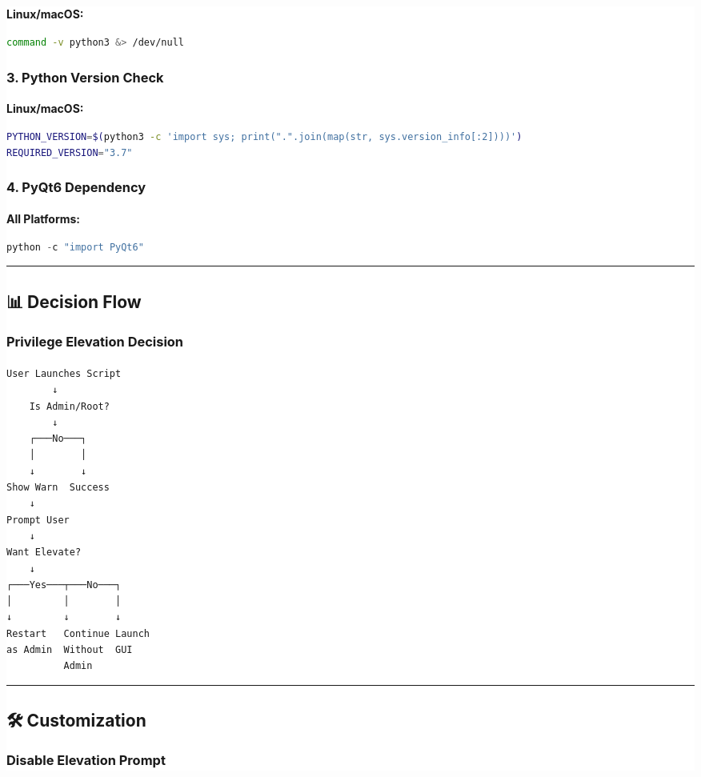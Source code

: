 **Linux/macOS:**
```bash
command -v python3 &> /dev/null
```

### 3. Python Version Check

**Linux/macOS:**
```bash
PYTHON_VERSION=$(python3 -c 'import sys; print(".".join(map(str, sys.version_info[:2])))')
REQUIRED_VERSION="3.7"
```

### 4. PyQt6 Dependency

**All Platforms:**
```python
python -c "import PyQt6"
```

---

## 📊 Decision Flow

### Privilege Elevation Decision

```
User Launches Script
        ↓
    Is Admin/Root?
        ↓
    ┌───No───┐
    │        │
    ↓        ↓
Show Warn  Success
    ↓
Prompt User
    ↓
Want Elevate?
    ↓
┌───Yes───┬───No───┐
│         │        │
↓         ↓        ↓
Restart   Continue Launch
as Admin  Without  GUI
          Admin
```

---

## 🛠️ Customization

### Disable Elevation Prompt
